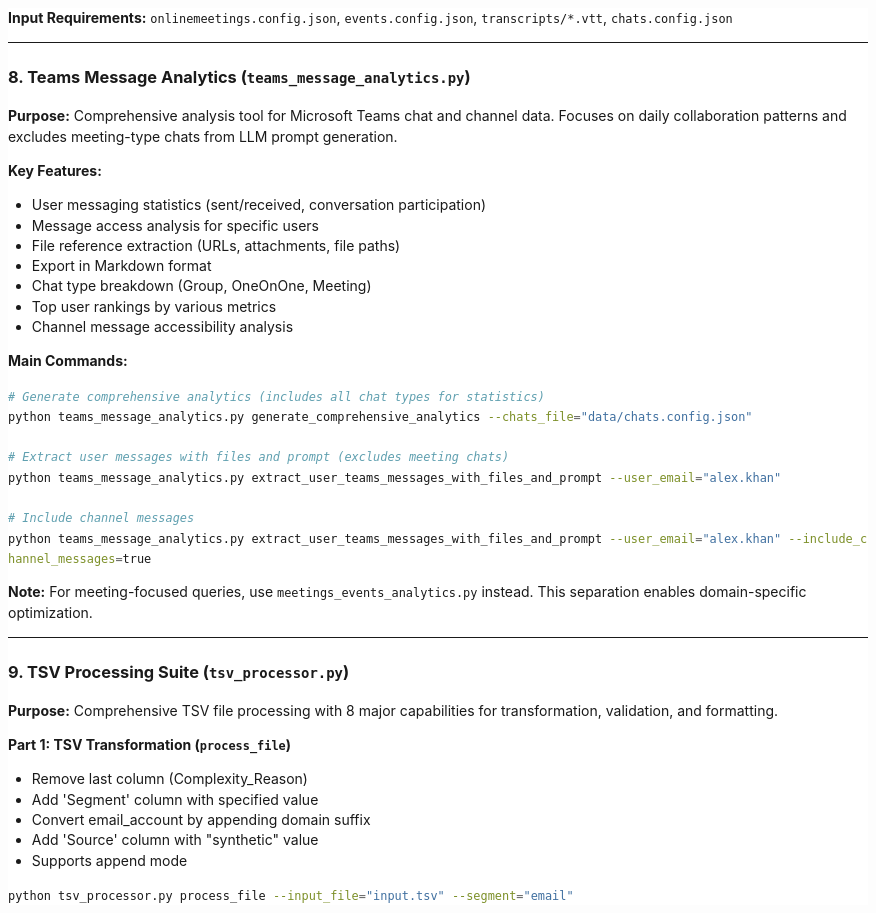 **Input Requirements:** `onlinemeetings.config.json`, `events.config.json`, `transcripts/*.vtt`, `chats.config.json`

---

### 8. Teams Message Analytics (`teams_message_analytics.py`)

**Purpose:** Comprehensive analysis tool for Microsoft Teams chat and channel data. Focuses on daily collaboration patterns and excludes meeting-type chats from LLM prompt generation.

**Key Features:**
- User messaging statistics (sent/received, conversation participation)
- Message access analysis for specific users
- File reference extraction (URLs, attachments, file paths)
- Export in Markdown format
- Chat type breakdown (Group, OneOnOne, Meeting)
- Top user rankings by various metrics
- Channel message accessibility analysis

**Main Commands:**
```bash
# Generate comprehensive analytics (includes all chat types for statistics)
python teams_message_analytics.py generate_comprehensive_analytics --chats_file="data/chats.config.json"

# Extract user messages with files and prompt (excludes meeting chats)
python teams_message_analytics.py extract_user_teams_messages_with_files_and_prompt --user_email="alex.khan"

# Include channel messages
python teams_message_analytics.py extract_user_teams_messages_with_files_and_prompt --user_email="alex.khan" --include_channel_messages=true
```

**Note:** For meeting-focused queries, use `meetings_events_analytics.py` instead. This separation enables domain-specific optimization.

---

### 9. TSV Processing Suite (`tsv_processor.py`)

**Purpose:** Comprehensive TSV file processing with 8 major capabilities for transformation, validation, and formatting.

**Part 1: TSV Transformation (`process_file`)**
- Remove last column (Complexity_Reason)
- Add 'Segment' column with specified value
- Convert email_account by appending domain suffix
- Add 'Source' column with "synthetic" value
- Supports append mode

```bash
python tsv_processor.py process_file --input_file="input.tsv" --segment="email"
```
